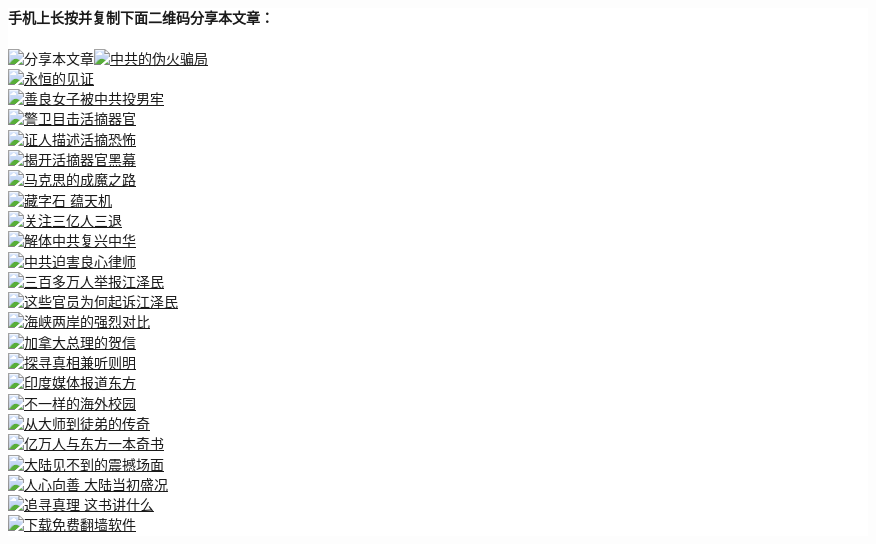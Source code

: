 <strong>手机上长按并复制下面二维码分享本文章：</strong><br><br><img src="https://quickchart.io/qr?size=256&text=https://github.com/1992513/djy/blob/master/gb/1/4/21/n79084.md%231" title="分享本文章"></td><td VALIGN=TOP><a href="https://github.com/1992513/djy/blob/master/gb/16/1/21/n4622075.md?dfh#1" target="_blank"><img src="https://raw.githubusercontent.com/1992513/djy/master/gb/300/wei-f1.jpg" title="中共的伪火骗局"  alt="中共的伪火骗局"></a><br><a href="https://github.com/1992513/www/blob/master/README.md?dfh#9" target="_blank"><img src="https://raw.githubusercontent.com/1992513/djy/master/gb/300/yong-h.jpg" title="永恒的见证"  alt="永恒的见证"></a><br><a href="https://github.com/1992513/djy/blob/master/gb/13/9/29/n3974789.md?dfh#1" target="_blank"><img src="https://raw.githubusercontent.com/1992513/djy/master/gb/300/shang-lnz.jpg" title="善良女子被中共投男牢"  alt="善良女子被中共投男牢"></a><br><a href="https://github.com/1992513/djy/blob/master/gb/16/3/16/n4663449.md?dfh#1" target="_blank"><img src="https://raw.githubusercontent.com/1992513/djy/master/gb/300/huo-z3.jpg" title="警卫目击活摘器官"  alt="警卫目击活摘器官"></a><br><a href="https://github.com/1992513/djy/blob/master/gb/16/8/7/n8177641.md?dfh#1" target="_blank"><img src="https://raw.githubusercontent.com/1992513/djy/master/gb/300/huo-z4.jpg" title="证人描述活摘恐怖"  alt="证人描述活摘恐怖"></a><br><a href="https://github.com/1992513/djy/blob/master/gb/10/4/19/n2881569.md?dfh#1" target="_blank"><img src="https://raw.githubusercontent.com/1992513/djy/master/gb/300/huo-z1.jpg" title="揭开活摘器官黑幕"  alt="揭开活摘器官黑幕"></a><br><a href="https://github.com/1992513/djy/blob/master/gb/10/11/7/n3077476.md?dfh#1" target="_blank"><img src="https://raw.githubusercontent.com/1992513/djy/master/gb/300/ma-ks.jpg" title="马克思的成魔之路"  alt="马克思的成魔之路"></a><br><a href="https://github.com/1992513/djy/blob/master/gb/14/6/9/n4173977.md?dfh#1" target="_blank"><img src="https://raw.githubusercontent.com/1992513/djy/master/gb/300/chang-zs.jpg" title="藏字石 蕴天机"  alt="藏字石 蕴天机"></a><br><a href="https://github.com/1992513/djy/blob/master/gb/18/5/10/n10381511.md?dfh#1" target="_blank"><img src="https://raw.githubusercontent.com/1992513/djy/master/gb/300/st1.jpg" title="关注三亿人三退"  alt="关注三亿人三退"></a><br><a href="https://github.com/1992513/djy/blob/master/gb/18/3/21/n10237682.md?dfh#1" target="_blank"><img src="https://raw.githubusercontent.com/1992513/djy/master/gb/300/jie-t.jpg" title="解体中共复兴中华"  alt="解体中共复兴中华"></a><br><a href="https://github.com/1992513/djy/blob/master/gb/9/2/9/n2422991.md?dfh#1" target="_blank"><img src="https://raw.githubusercontent.com/1992513/djy/master/gb/300/gao-zs.jpg" title="中共迫害良心律师"  alt="中共迫害良心律师"></a><br><a href="https://github.com/1992513/djy/blob/master/gb/18/12/9/n10900044.md?dfh#1" target="_blank"><img src="https://raw.githubusercontent.com/1992513/djy/master/gb/300/sj1.jpg" title="三百多万人举报江泽民"  alt="三百多万人举报江泽民"></a><br><a href="https://github.com/1992513/djy/blob/master/gb/18/8/28/n10672014.md?dfh#1" target="_blank"><img src="https://raw.githubusercontent.com/1992513/djy/master/gb/300/sj2.jpg" title="这些官员为何起诉江泽民"  alt="这些官员为何起诉江泽民"></a><br><a href="https://github.com/1992513/djy/blob/master/gb/8/12/18/n2367165.md?dfh#1" target="_blank"><img src="https://raw.githubusercontent.com/1992513/djy/master/gb/300/liangan.jpg" title="海峡两岸的强烈对比"  alt="海峡两岸的强烈对比"></a><br><a href="https://github.com/1992513/djy/blob/master/gb/15/12/10/n4593139.md?dfh#1" target="_blank"><img src="https://raw.githubusercontent.com/1992513/djy/master/gb/300/jia-ndzl.jpg" title="加拿大总理的贺信"  alt="加拿大总理的贺信"></a><br><a href="https://github.com/1992513/djy/blob/master/gb/11/6/17/n3289382.md?dfh#1" target="_blank"><img src="https://raw.githubusercontent.com/1992513/djy/master/gb/300/xiao-wd.jpg" title="探寻真相兼听则明"  alt="探寻真相兼听则明"></a><br><a href="https://github.com/1992513/djy/blob/master/gb/18/10/27/n10812623.md?dfh#1" target="_blank"><img src="https://raw.githubusercontent.com/1992513/djy/master/gb/300/yindu.jpg" title="印度媒体报道东方"  alt="印度媒体报道东方"></a><br><a href="https://github.com/1992513/djy/blob/master/gb/18/6/9/n10469652.md?dfh#1" target="_blank"><img src="https://raw.githubusercontent.com/1992513/djy/master/gb/300/xie-j.jpg" title="不一样的海外校园"  alt="不一样的海外校园"></a><br><a href="https://github.com/1992513/djy/blob/master/gb/7/4/5/n1669415.md?dfh#1" target="_blank"><img src="https://raw.githubusercontent.com/1992513/djy/master/gb/300/li-up.jpg" title="从大师到徒弟的传奇"  alt="从大师到徒弟的传奇"></a><br><a href="https://github.com/1992513/djy/blob/master/gb/17/5/26/n9191512.md?dfh#1" target="_blank"><img src="https://raw.githubusercontent.com/1992513/djy/master/gb/300/zfl2.jpg" title="亿万人与东方一本奇书"  alt="亿万人与东方一本奇书"></a><br><a href="https://github.com/1992513/djy/blob/master/gb/13/11/27/n4020290.md?dfh#1" target="_blank"><img src="https://raw.githubusercontent.com/1992513/djy/master/gb/300/zhen-h.jpg" title="大陆见不到的震撼场面"  alt="大陆见不到的震撼场面"></a><br><a href="https://github.com/1992513/djy/blob/master/gb/15/7/17/n4482910.md?dfh#1" target="_blank"><img src="https://raw.githubusercontent.com/1992513/djy/master/gb/300/dalu-sk.jpg" title="人心向善 大陆当初盛况"  alt="人心向善 大陆当初盛况"></a><br><a href="https://github.com/1992513/djy/blob/master/gb/19/1/5/n10955468.md?dfh#1" target="_blank"><img src="https://raw.githubusercontent.com/1992513/djy/master/gb/300/zfl1.jpg" title="追寻真理 这书讲什么"  alt="追寻真理 这书讲什么"></a><br><a href="https://github.com/1992513/www/blob/master/README.md?dfh#1" target="_blank"><img src="https://raw.githubusercontent.com/1992513/djy/master/gb/300/fq1.jpg" title="下载免费翻墙软件"  alt="下载免费翻墙软件"></a><br></td></tr></table>
